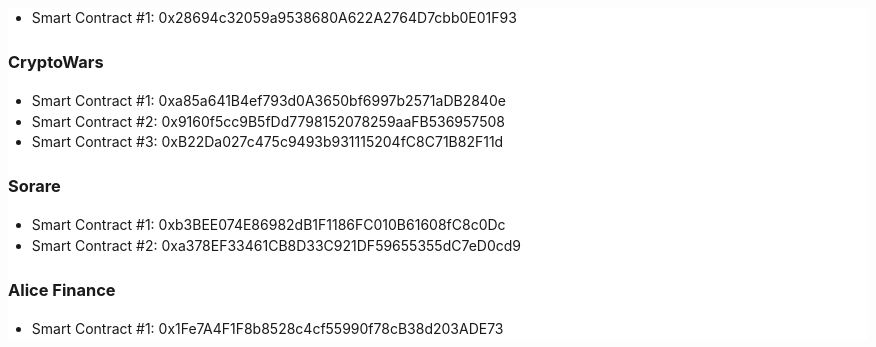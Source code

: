 - Smart Contract #1: 0x28694c32059a9538680A622A2764D7cbb0E01F93

### CryptoWars

- Smart Contract #1: 0xa85a641B4ef793d0A3650bf6997b2571aDB2840e
- Smart Contract #2: 0x9160f5cc9B5fDd7798152078259aaFB536957508
- Smart Contract #3: 0xB22Da027c475c9493b931115204fC8C71B82F11d

### Sorare

- Smart Contract #1: 0xb3BEE074E86982dB1F1186FC010B61608fC8c0Dc
- Smart Contract #2: 0xa378EF33461CB8D33C921DF59655355dC7eD0cd9

### Alice Finance

- Smart Contract #1: 0x1Fe7A4F1F8b8528c4cf55990f78cB38d203ADE73